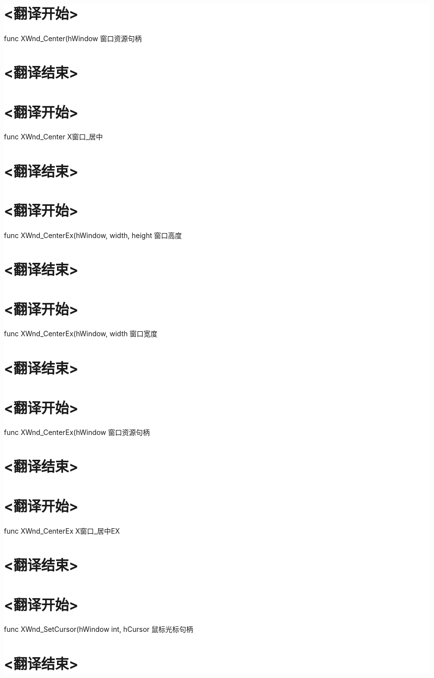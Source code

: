 
# <翻译开始>
func XWnd_Center(hWindow
窗口资源句柄
# <翻译结束>

# <翻译开始>
func XWnd_Center
X窗口_居中
# <翻译结束>


# <翻译开始>
func XWnd_CenterEx(hWindow, width, height
窗口高度
# <翻译结束>

# <翻译开始>
func XWnd_CenterEx(hWindow, width
窗口宽度
# <翻译结束>

# <翻译开始>
func XWnd_CenterEx(hWindow
窗口资源句柄
# <翻译结束>

# <翻译开始>
func XWnd_CenterEx
X窗口_居中EX
# <翻译结束>


# <翻译开始>
func XWnd_SetCursor(hWindow int, hCursor
鼠标光标句柄
# <翻译结束>
